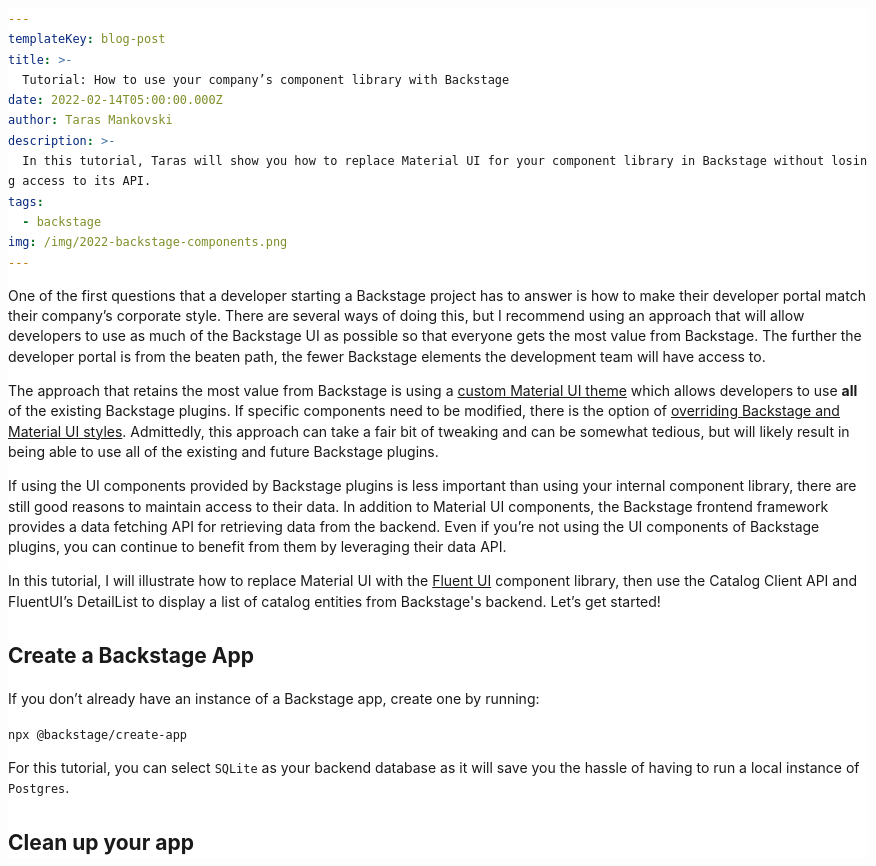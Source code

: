 ```yaml
---
templateKey: blog-post
title: >-
  Tutorial: How to use your company’s component library with Backstage
date: 2022-02-14T05:00:00.000Z
author: Taras Mankovski
description: >-
  In this tutorial, Taras will show you how to replace Material UI for your component library in Backstage without losing access to its API.
tags:
  - backstage
img: /img/2022-backstage-components.png
---
```


One of the first questions that a developer starting a Backstage project has to answer is how to make their developer portal match their company’s corporate style. There are several ways of doing this, but I recommend using an approach that will allow developers to use as much of the Backstage UI as possible so that everyone gets the most value from Backstage. The further the developer portal is from the beaten path, the fewer Backstage elements the development team will have access to.

The approach that retains the most value from Backstage is using a [custom Material UI theme](https://backstage.io/docs/getting-started/app-custom-theme#example-of-a-custom-theme) which allows developers to use **all** of the existing Backstage plugins. If specific components need to be modified, there is the option of [overriding Backstage and Material UI styles](https://backstage.io/docs/getting-started/app-custom-theme#overriding-backstage-and-material-ui-components-styles). Admittedly, this approach can take a fair bit of tweaking and can be somewhat tedious, but will likely result in being able to use all of the existing and future Backstage plugins.

If using the UI components provided by Backstage plugins is less important than using your internal component library, there are still good reasons to maintain access to their data. In addition to Material UI components, the Backstage frontend framework provides a data fetching API for retrieving data from the backend. Even if you’re not using the UI components of Backstage plugins, you can continue to benefit from them by leveraging their data API.

In this tutorial, I will illustrate how to replace Material UI with the [Fluent UI](https://developer.microsoft.com/en-us/fluentui#/controls/web) component library, then use the Catalog Client API and FluentUI’s DetailList to display a list of catalog entities from Backstage's backend. Let’s get started!

## Create a Backstage App

If you don’t already have an instance of a Backstage app, create one by running:

```
npx @backstage/create-app
```

For this tutorial, you can select `SQLite` as your backend database as it will save you the hassle of having to run a local instance of `Postgres`.

## Clean up your app
